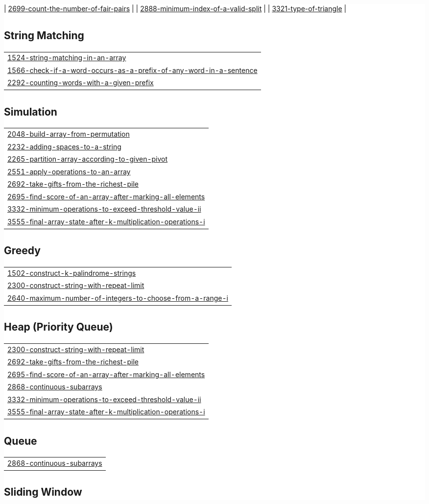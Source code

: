 | [2699-count-the-number-of-fair-pairs](https://github.com/KIRANRAJ017/Leetcode/tree/master/2699-count-the-number-of-fair-pairs) |
| [2888-minimum-index-of-a-valid-split](https://github.com/KIRANRAJ017/Leetcode/tree/master/2888-minimum-index-of-a-valid-split) |
| [3321-type-of-triangle](https://github.com/KIRANRAJ017/Leetcode/tree/master/3321-type-of-triangle) |
## String Matching
|  |
| ------- |
| [1524-string-matching-in-an-array](https://github.com/KIRANRAJ017/Leetcode/tree/master/1524-string-matching-in-an-array) |
| [1566-check-if-a-word-occurs-as-a-prefix-of-any-word-in-a-sentence](https://github.com/KIRANRAJ017/Leetcode/tree/master/1566-check-if-a-word-occurs-as-a-prefix-of-any-word-in-a-sentence) |
| [2292-counting-words-with-a-given-prefix](https://github.com/KIRANRAJ017/Leetcode/tree/master/2292-counting-words-with-a-given-prefix) |
## Simulation
|  |
| ------- |
| [2048-build-array-from-permutation](https://github.com/KIRANRAJ017/Leetcode/tree/master/2048-build-array-from-permutation) |
| [2232-adding-spaces-to-a-string](https://github.com/KIRANRAJ017/Leetcode/tree/master/2232-adding-spaces-to-a-string) |
| [2265-partition-array-according-to-given-pivot](https://github.com/KIRANRAJ017/Leetcode/tree/master/2265-partition-array-according-to-given-pivot) |
| [2551-apply-operations-to-an-array](https://github.com/KIRANRAJ017/Leetcode/tree/master/2551-apply-operations-to-an-array) |
| [2692-take-gifts-from-the-richest-pile](https://github.com/KIRANRAJ017/Leetcode/tree/master/2692-take-gifts-from-the-richest-pile) |
| [2695-find-score-of-an-array-after-marking-all-elements](https://github.com/KIRANRAJ017/Leetcode/tree/master/2695-find-score-of-an-array-after-marking-all-elements) |
| [3332-minimum-operations-to-exceed-threshold-value-ii](https://github.com/KIRANRAJ017/Leetcode/tree/master/3332-minimum-operations-to-exceed-threshold-value-ii) |
| [3555-final-array-state-after-k-multiplication-operations-i](https://github.com/KIRANRAJ017/Leetcode/tree/master/3555-final-array-state-after-k-multiplication-operations-i) |
## Greedy
|  |
| ------- |
| [1502-construct-k-palindrome-strings](https://github.com/KIRANRAJ017/Leetcode/tree/master/1502-construct-k-palindrome-strings) |
| [2300-construct-string-with-repeat-limit](https://github.com/KIRANRAJ017/Leetcode/tree/master/2300-construct-string-with-repeat-limit) |
| [2640-maximum-number-of-integers-to-choose-from-a-range-i](https://github.com/KIRANRAJ017/Leetcode/tree/master/2640-maximum-number-of-integers-to-choose-from-a-range-i) |
## Heap (Priority Queue)
|  |
| ------- |
| [2300-construct-string-with-repeat-limit](https://github.com/KIRANRAJ017/Leetcode/tree/master/2300-construct-string-with-repeat-limit) |
| [2692-take-gifts-from-the-richest-pile](https://github.com/KIRANRAJ017/Leetcode/tree/master/2692-take-gifts-from-the-richest-pile) |
| [2695-find-score-of-an-array-after-marking-all-elements](https://github.com/KIRANRAJ017/Leetcode/tree/master/2695-find-score-of-an-array-after-marking-all-elements) |
| [2868-continuous-subarrays](https://github.com/KIRANRAJ017/Leetcode/tree/master/2868-continuous-subarrays) |
| [3332-minimum-operations-to-exceed-threshold-value-ii](https://github.com/KIRANRAJ017/Leetcode/tree/master/3332-minimum-operations-to-exceed-threshold-value-ii) |
| [3555-final-array-state-after-k-multiplication-operations-i](https://github.com/KIRANRAJ017/Leetcode/tree/master/3555-final-array-state-after-k-multiplication-operations-i) |
## Queue
|  |
| ------- |
| [2868-continuous-subarrays](https://github.com/KIRANRAJ017/Leetcode/tree/master/2868-continuous-subarrays) |
## Sliding Window